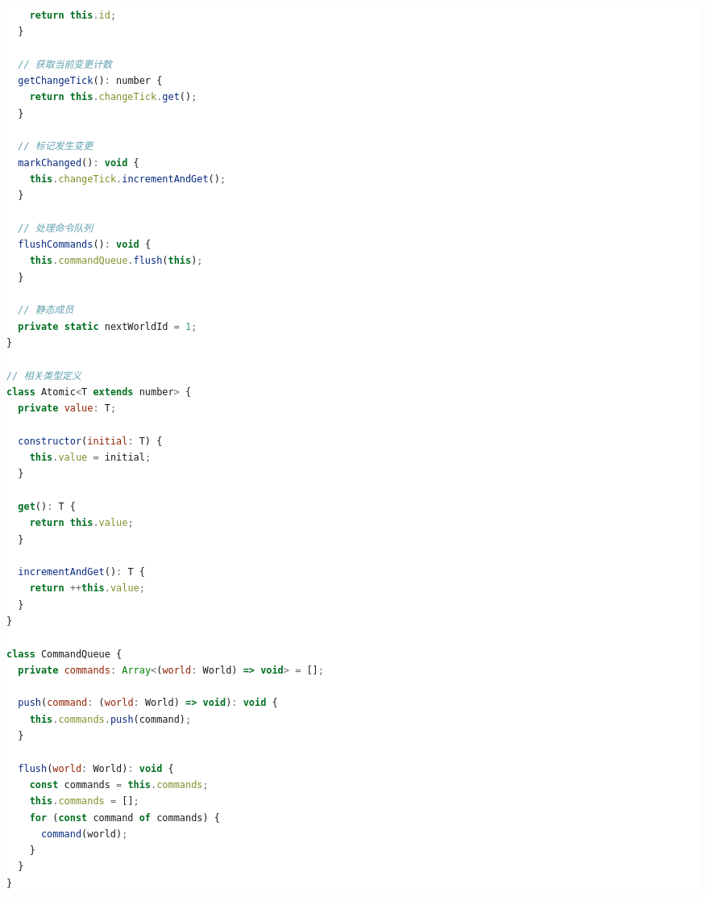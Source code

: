 ```jsx
    return this.id;
  }

  // 获取当前变更计数
  getChangeTick(): number {
    return this.changeTick.get();
  }

  // 标记发生变更
  markChanged(): void {
    this.changeTick.incrementAndGet();
  }

  // 处理命令队列
  flushCommands(): void {
    this.commandQueue.flush(this);
  }

  // 静态成员
  private static nextWorldId = 1;
}

// 相关类型定义
class Atomic<T extends number> {
  private value: T;

  constructor(initial: T) {
    this.value = initial;
  }

  get(): T {
    return this.value;
  }

  incrementAndGet(): T {
    return ++this.value;
  }
}

class CommandQueue {
  private commands: Array<(world: World) => void> = [];

  push(command: (world: World) => void): void {
    this.commands.push(command);
  }

  flush(world: World): void {
    const commands = this.commands;
    this.commands = [];
    for (const command of commands) {
      command(world);
    }
  }
}
```
